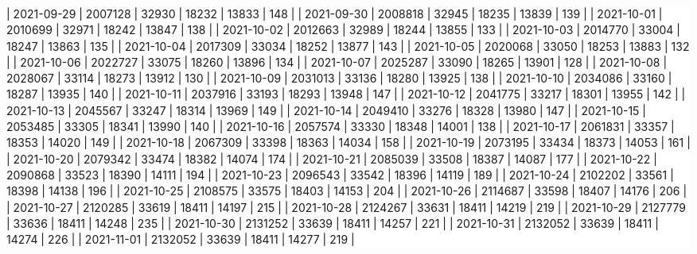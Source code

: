 | 2021-09-29 | 2007128 | 32930 | 18232 | 13833 | 148 |
| 2021-09-30 | 2008818 | 32945 | 18235 | 13839 | 139 |
| 2021-10-01 | 2010699 | 32971 | 18242 | 13847 | 138 |
| 2021-10-02 | 2012663 | 32989 | 18244 | 13855 | 133 |
| 2021-10-03 | 2014770 | 33004 | 18247 | 13863 | 135 |
| 2021-10-04 | 2017309 | 33034 | 18252 | 13877 | 143 |
| 2021-10-05 | 2020068 | 33050 | 18253 | 13883 | 132 |
| 2021-10-06 | 2022727 | 33075 | 18260 | 13896 | 134 |
| 2021-10-07 | 2025287 | 33090 | 18265 | 13901 | 128 |
| 2021-10-08 | 2028067 | 33114 | 18273 | 13912 | 130 |
| 2021-10-09 | 2031013 | 33136 | 18280 | 13925 | 138 |
| 2021-10-10 | 2034086 | 33160 | 18287 | 13935 | 140 |
| 2021-10-11 | 2037916 | 33193 | 18293 | 13948 | 147 |
| 2021-10-12 | 2041775 | 33217 | 18301 | 13955 | 142 |
| 2021-10-13 | 2045567 | 33247 | 18314 | 13969 | 149 |
| 2021-10-14 | 2049410 | 33276 | 18328 | 13980 | 147 |
| 2021-10-15 | 2053485 | 33305 | 18341 | 13990 | 140 |
| 2021-10-16 | 2057574 | 33330 | 18348 | 14001 | 138 |
| 2021-10-17 | 2061831 | 33357 | 18353 | 14020 | 149 |
| 2021-10-18 | 2067309 | 33398 | 18363 | 14034 | 158 |
| 2021-10-19 | 2073195 | 33434 | 18373 | 14053 | 161 |
| 2021-10-20 | 2079342 | 33474 | 18382 | 14074 | 174 |
| 2021-10-21 | 2085039 | 33508 | 18387 | 14087 | 177 |
| 2021-10-22 | 2090868 | 33523 | 18390 | 14111 | 194 |
| 2021-10-23 | 2096543 | 33542 | 18396 | 14119 | 189 |
| 2021-10-24 | 2102202 | 33561 | 18398 | 14138 | 196 |
| 2021-10-25 | 2108575 | 33575 | 18403 | 14153 | 204 |
| 2021-10-26 | 2114687 | 33598 | 18407 | 14176 | 206 |
| 2021-10-27 | 2120285 | 33619 | 18411 | 14197 | 215 |
| 2021-10-28 | 2124267 | 33631 | 18411 | 14219 | 219 |
| 2021-10-29 | 2127779 | 33636 | 18411 | 14248 | 235 |
| 2021-10-30 | 2131252 | 33639 | 18411 | 14257 | 221 |
| 2021-10-31 | 2132052 | 33639 | 18411 | 14274 | 226 |
| 2021-11-01 | 2132052 | 33639 | 18411 | 14277 | 219 |
